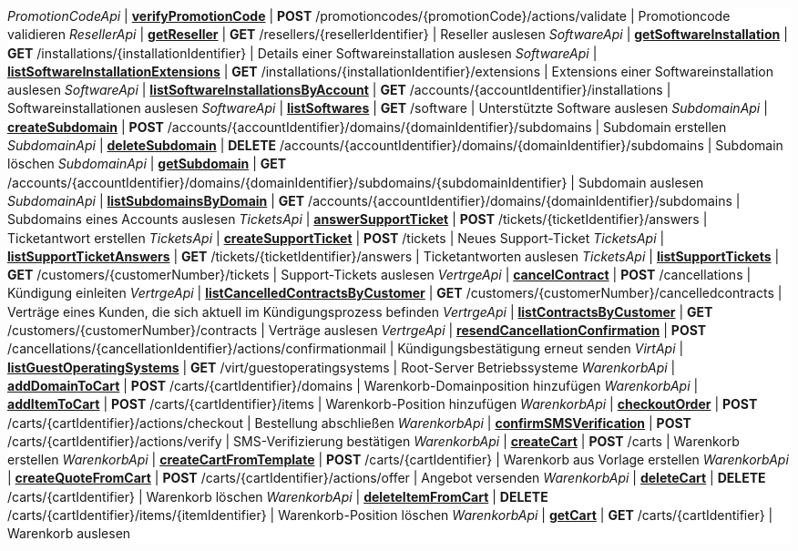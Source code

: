 *PromotionCodeApi* | [**verifyPromotionCode**](docs/Api/PromotionCodeApi.md#verifypromotioncode) | **POST** /promotioncodes/{promotionCode}/actions/validate | Promotioncode validieren
*ResellerApi* | [**getReseller**](docs/Api/ResellerApi.md#getreseller) | **GET** /resellers/{resellerIdentifier} | Reseller auslesen
*SoftwareApi* | [**getSoftwareInstallation**](docs/Api/SoftwareApi.md#getsoftwareinstallation) | **GET** /installations/{installationIdentifier} | Details einer Softwareinstallation auslesen
*SoftwareApi* | [**listSoftwareInstallationExtensions**](docs/Api/SoftwareApi.md#listsoftwareinstallationextensions) | **GET** /installations/{installationIdentifier}/extensions | Extensions einer Softwareinstallation auslesen
*SoftwareApi* | [**listSoftwareInstallationsByAccount**](docs/Api/SoftwareApi.md#listsoftwareinstallationsbyaccount) | **GET** /accounts/{accountIdentifier}/installations | Softwareinstallationen auslesen
*SoftwareApi* | [**listSoftwares**](docs/Api/SoftwareApi.md#listsoftwares) | **GET** /software | Unterstützte Software auslesen
*SubdomainApi* | [**createSubdomain**](docs/Api/SubdomainApi.md#createsubdomain) | **POST** /accounts/{accountIdentifier}/domains/{domainIdentifier}/subdomains | Subdomain erstellen
*SubdomainApi* | [**deleteSubdomain**](docs/Api/SubdomainApi.md#deletesubdomain) | **DELETE** /accounts/{accountIdentifier}/domains/{domainIdentifier}/subdomains | Subdomain löschen
*SubdomainApi* | [**getSubdomain**](docs/Api/SubdomainApi.md#getsubdomain) | **GET** /accounts/{accountIdentifier}/domains/{domainIdentifier}/subdomains/{subdomainIdentifier} | Subdomain auslesen
*SubdomainApi* | [**listSubdomainsByDomain**](docs/Api/SubdomainApi.md#listsubdomainsbydomain) | **GET** /accounts/{accountIdentifier}/domains/{domainIdentifier}/subdomains | Subdomains eines Accounts auslesen
*TicketsApi* | [**answerSupportTicket**](docs/Api/TicketsApi.md#answersupportticket) | **POST** /tickets/{ticketIdentifier}/answers | Ticketantwort erstellen
*TicketsApi* | [**createSupportTicket**](docs/Api/TicketsApi.md#createsupportticket) | **POST** /tickets | Neues Support-Ticket
*TicketsApi* | [**listSupportTicketAnswers**](docs/Api/TicketsApi.md#listsupportticketanswers) | **GET** /tickets/{ticketIdentifier}/answers | Ticketantworten auslesen
*TicketsApi* | [**listSupportTickets**](docs/Api/TicketsApi.md#listsupporttickets) | **GET** /customers/{customerNumber}/tickets | Support-Tickets auslesen
*VertrgeApi* | [**cancelContract**](docs/Api/VertrgeApi.md#cancelcontract) | **POST** /cancellations | Kündigung einleiten
*VertrgeApi* | [**listCancelledContractsByCustomer**](docs/Api/VertrgeApi.md#listcancelledcontractsbycustomer) | **GET** /customers/{customerNumber}/cancelledcontracts | Verträge eines Kunden, die sich aktuell im Kündigungsprozess befinden
*VertrgeApi* | [**listContractsByCustomer**](docs/Api/VertrgeApi.md#listcontractsbycustomer) | **GET** /customers/{customerNumber}/contracts | Verträge auslesen
*VertrgeApi* | [**resendCancellationConfirmation**](docs/Api/VertrgeApi.md#resendcancellationconfirmation) | **POST** /cancellations/{cancellationIdentifier}/actions/confirmationmail | Kündigungsbestätigung erneut senden
*VirtApi* | [**listGuestOperatingSystems**](docs/Api/VirtApi.md#listguestoperatingsystems) | **GET** /virt/guestoperatingsystems | Root-Server Betriebssysteme
*WarenkorbApi* | [**addDomainToCart**](docs/Api/WarenkorbApi.md#adddomaintocart) | **POST** /carts/{cartIdentifier}/domains | Warenkorb-Domainposition hinzufügen
*WarenkorbApi* | [**addItemToCart**](docs/Api/WarenkorbApi.md#additemtocart) | **POST** /carts/{cartIdentifier}/items | Warenkorb-Position hinzufügen
*WarenkorbApi* | [**checkoutOrder**](docs/Api/WarenkorbApi.md#checkoutorder) | **POST** /carts/{cartIdentifier}/actions/checkout | Bestellung abschließen
*WarenkorbApi* | [**confirmSMSVerification**](docs/Api/WarenkorbApi.md#confirmsmsverification) | **POST** /carts/{cartIdentifier}/actions/verify | SMS-Verifizierung bestätigen
*WarenkorbApi* | [**createCart**](docs/Api/WarenkorbApi.md#createcart) | **POST** /carts | Warenkorb erstellen
*WarenkorbApi* | [**createCartFromTemplate**](docs/Api/WarenkorbApi.md#createcartfromtemplate) | **POST** /carts/{cartIdentifier} | Warenkorb aus Vorlage erstellen
*WarenkorbApi* | [**createQuoteFromCart**](docs/Api/WarenkorbApi.md#createquotefromcart) | **POST** /carts/{cartIdentifier}/actions/offer | Angebot versenden
*WarenkorbApi* | [**deleteCart**](docs/Api/WarenkorbApi.md#deletecart) | **DELETE** /carts/{cartIdentifier} | Warenkorb löschen
*WarenkorbApi* | [**deleteItemFromCart**](docs/Api/WarenkorbApi.md#deleteitemfromcart) | **DELETE** /carts/{cartIdentifier}/items/{itemIdentifier} | Warenkorb-Position löschen
*WarenkorbApi* | [**getCart**](docs/Api/WarenkorbApi.md#getcart) | **GET** /carts/{cartIdentifier} | Warenkorb auslesen